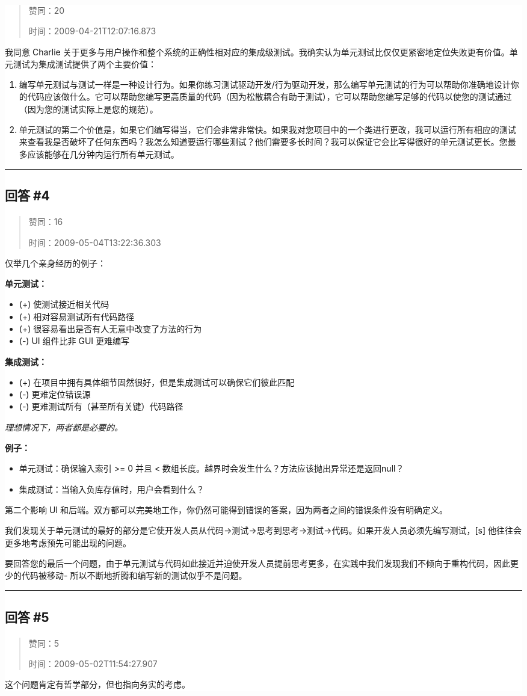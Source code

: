 > 赞同：20
> 
> 时间：2009-04-21T12:07:16.873

我同意 Charlie 关于更多与用户操作和整个系统的正确性相对应的集成级测试。我确实认为单元测试比仅仅更紧密地定位失败更有价值。单元测试为集成测试提供了两个主要价值：

1) 编写单元测试与测试一样是一种设计行为。如果你练习测试驱动开发/行为驱动开发，那么编写单元测试的行为可以帮助你准确地设计你的代码应该做什么。它可以帮助您编写更高质量的代码（因为松散耦合有助于测试），它可以帮助您编写足够的代码以使您的测试通过（因为您的测试实际上是您的规范）。

2) 单元测试的第二个价值是，如果它们编写得当，它们会非常非常快。如果我对您项目中的一个类进行更改，我可以运行所有相应的测试来查看我是否破坏了任何东西吗？我怎么知道要运行哪些测试？他们需要多长时间？我可以保证它会比写得很好的单元测试更长。您最多应该能够在几分钟内运行所有单元测试。

* * *

## 回答 #4

> 赞同：16
> 
> 时间：2009-05-04T13:22:36.303

仅举几个亲身经历的例子：

**单元测试：**

*   (+) 使测试接近相关代码
*   (+) 相对容易测试所有代码路径
*   (+) 很容易看出是否有人无意中改变了方法的行为
*   (-) UI 组件比非 GUI 更难编写

**集成测试：**

*   (+) 在项目中拥有具体细节固然很好，但是集成测试可以确保它们彼此匹配
*   (-) 更难定位错误源
*   (-) 更难测试所有（甚至所有关键）代码路径

*理想情况下，两者都是必要的。*

**例子：**

*   单元测试：确保输入索引 >= 0 并且 < 数组长度。越界时会发生什么？方法应该抛出异常还是返回null？

*   集成测试：当输入负库存值时，用户会看到什么？

第二个影响 UI 和后端。双方都可以完美地工作，你仍然可能得到错误的答案，因为两者之间的错误条件没有明确定义。

我们发现关于单元测试的最好的部分是它使开发人员从代码->测试->思考到思考->测试->代码。如果开发人员必须先编写测试，[s] 他往往会更多地考虑预先可能出现的问题。

要回答您的最后一个问题，由于单元测试与代码如此接近并迫使开发人员提前思考更多，在实践中我们发现我们不倾向于重构代码，因此更少的代码被移动- 所以不断地折腾和编写新的测试似乎不是问题。

* * *

## 回答 #5

> 赞同：5
> 
> 时间：2009-05-02T11:54:27.907

这个问题肯定有哲学部分，但也指向务实的考虑。

